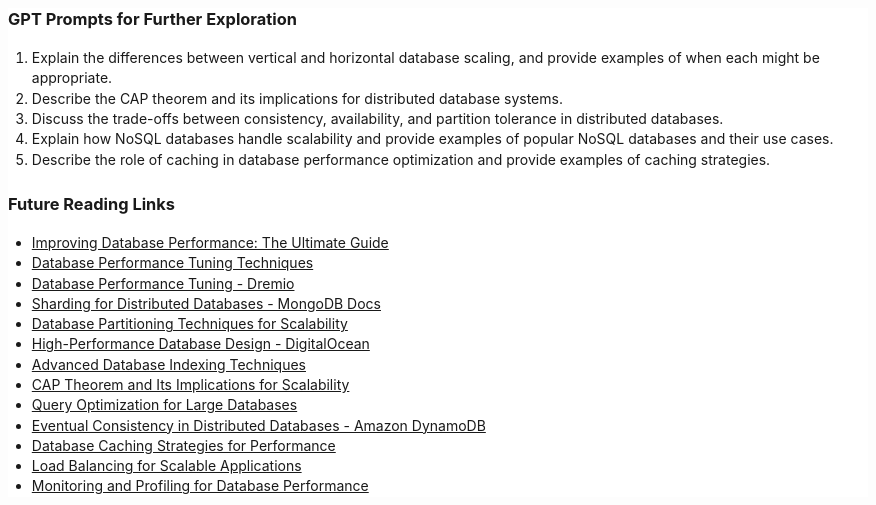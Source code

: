 ### GPT Prompts for Further Exploration

1. Explain the differences between vertical and horizontal database scaling, and provide examples of when each might be appropriate.
2. Describe the CAP theorem and its implications for distributed database systems.
3. Discuss the trade-offs between consistency, availability, and partition tolerance in distributed databases.
4. Explain how NoSQL databases handle scalability and provide examples of popular NoSQL databases and their use cases.
5. Describe the role of caching in database performance optimization and provide examples of caching strategies.

### Future Reading Links

- [Improving Database Performance: The Ultimate Guide](https://www.percona.com/blog/ultimate-guide-to-improving-database-performance/)
- [Database Performance Tuning Techniques](https://releem.com/blog/database-performance-tuning-techniques)
- [Database Performance Tuning - Dremio](https://www.dremio.com/wiki/database-performance-tuning/)
- [Sharding for Distributed Databases - MongoDB Docs](https://www.mongodb.com/docs/manual/sharding/)
- [Database Partitioning Techniques for Scalability](https://www.sqlshack.com/database-partitioning-introduction/)
- [High-Performance Database Design - DigitalOcean](https://www.digitalocean.com/community/tutorials/high-performance-database-design)
- [Advanced Database Indexing Techniques](https://use-the-index-luke.com/)
- [CAP Theorem and Its Implications for Scalability](https://medium.com/distributed-computing-fundamentals/cap-theorem-plain-and-simple-267c96f3d80e)
- [Query Optimization for Large Databases](https://www.sqlshack.com/sql-query-optimization-techniques/)
- [Eventual Consistency in Distributed Databases - Amazon DynamoDB](https://docs.aws.amazon.com/amazondynamodb/latest/developerguide/HowItWorks.EventualConsistency.html)
- [Database Caching Strategies for Performance](https://www.varnish-software.com/blog/caching-strategies-for-high-performance-systems/)
- [Load Balancing for Scalable Applications](https://www.nginx.com/resources/glossary/load-balancing/)
- [Monitoring and Profiling for Database Performance](https://www.datadoghq.com/)
